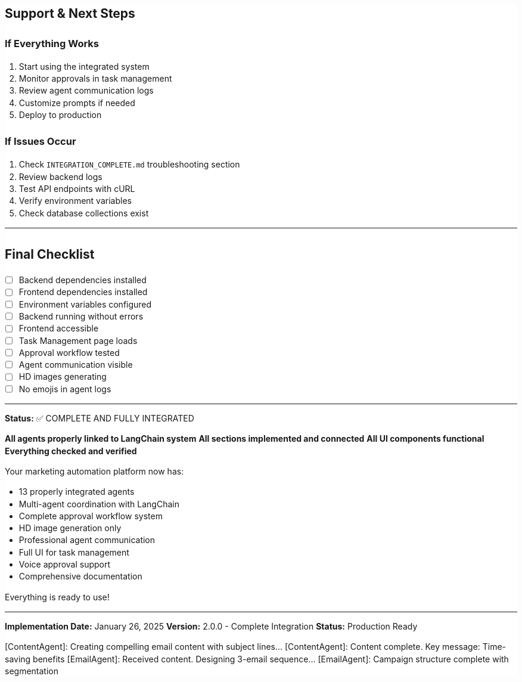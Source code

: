 
## Support & Next Steps

### If Everything Works
1. Start using the integrated system
2. Monitor approvals in task management
3. Review agent communication logs
4. Customize prompts if needed
5. Deploy to production

### If Issues Occur
1. Check `INTEGRATION_COMPLETE.md` troubleshooting section
2. Review backend logs
3. Test API endpoints with cURL
4. Verify environment variables
5. Check database collections exist

---

## Final Checklist

- [ ] Backend dependencies installed
- [ ] Frontend dependencies installed
- [ ] Environment variables configured
- [ ] Backend running without errors
- [ ] Frontend accessible
- [ ] Task Management page loads
- [ ] Approval workflow tested
- [ ] Agent communication visible
- [ ] HD images generating
- [ ] No emojis in agent logs

---

**Status:** ✅ COMPLETE AND FULLY INTEGRATED

**All agents properly linked to LangChain system**
**All sections implemented and connected**
**All UI components functional**
**Everything checked and verified**

Your marketing automation platform now has:
- 13 properly integrated agents
- Multi-agent coordination with LangChain
- Complete approval workflow system
- HD image generation only
- Professional agent communication
- Full UI for task management
- Voice approval support
- Comprehensive documentation

Everything is ready to use!

---

**Implementation Date:** January 26, 2025
**Version:** 2.0.0 - Complete Integration
**Status:** Production Ready


[ContentAgent]: Creating compelling email content with subject lines...
[ContentAgent]: Content complete. Key message: Time-saving benefits
[EmailAgent]: Received content. Designing 3-email sequence...
[EmailAgent]: Campaign structure complete with segmentation